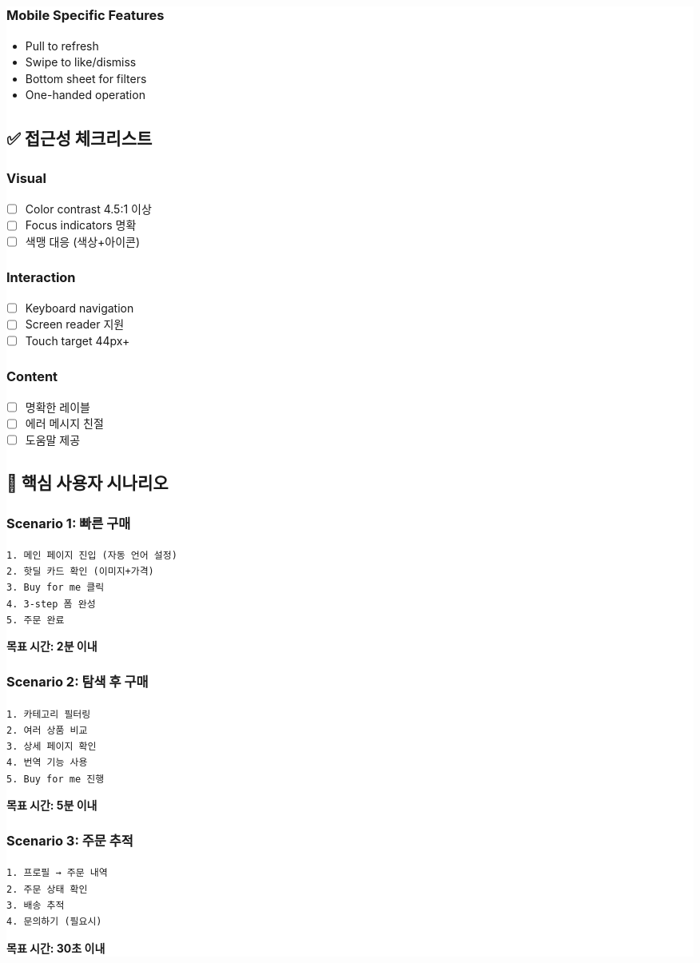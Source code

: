 ### Mobile Specific Features
- Pull to refresh
- Swipe to like/dismiss
- Bottom sheet for filters
- One-handed operation

## ✅ 접근성 체크리스트

### Visual
- [ ] Color contrast 4.5:1 이상
- [ ] Focus indicators 명확
- [ ] 색맹 대응 (색상+아이콘)

### Interaction
- [ ] Keyboard navigation
- [ ] Screen reader 지원
- [ ] Touch target 44px+

### Content
- [ ] 명확한 레이블
- [ ] 에러 메시지 친절
- [ ] 도움말 제공

## 🎯 핵심 사용자 시나리오

### Scenario 1: 빠른 구매
```
1. 메인 페이지 진입 (자동 언어 설정)
2. 핫딜 카드 확인 (이미지+가격)
3. Buy for me 클릭
4. 3-step 폼 완성
5. 주문 완료
```
**목표 시간: 2분 이내**

### Scenario 2: 탐색 후 구매
```
1. 카테고리 필터링
2. 여러 상품 비교
3. 상세 페이지 확인
4. 번역 기능 사용
5. Buy for me 진행
```
**목표 시간: 5분 이내**

### Scenario 3: 주문 추적
```
1. 프로필 → 주문 내역
2. 주문 상태 확인
3. 배송 추적
4. 문의하기 (필요시)
```
**목표 시간: 30초 이내**
